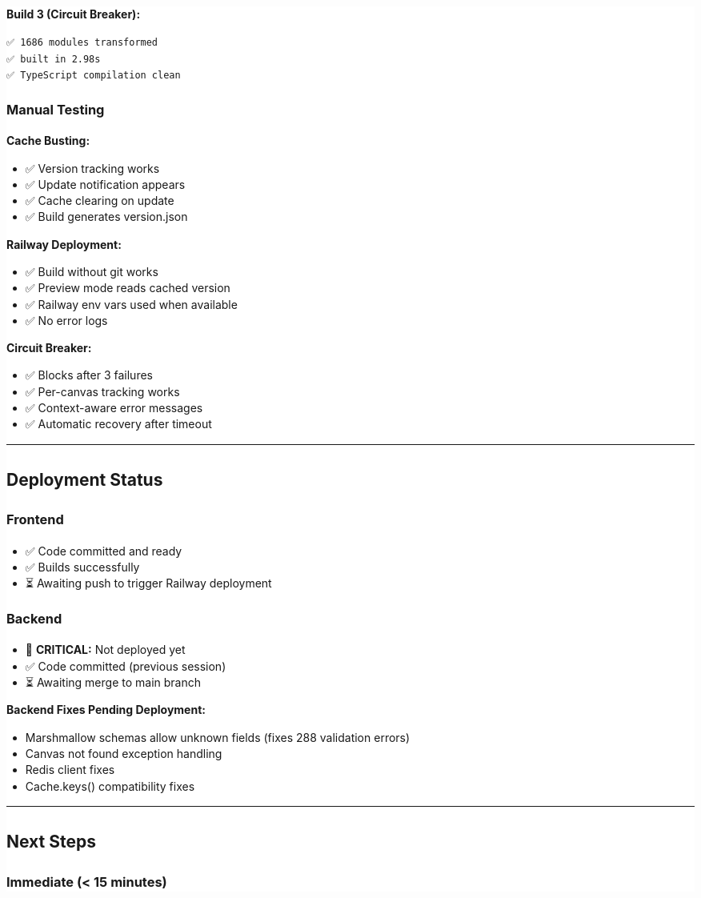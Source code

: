 **Build 3 (Circuit Breaker):**
```
✅ 1686 modules transformed
✅ built in 2.98s
✅ TypeScript compilation clean
```

### Manual Testing

**Cache Busting:**
- ✅ Version tracking works
- ✅ Update notification appears
- ✅ Cache clearing on update
- ✅ Build generates version.json

**Railway Deployment:**
- ✅ Build without git works
- ✅ Preview mode reads cached version
- ✅ Railway env vars used when available
- ✅ No error logs

**Circuit Breaker:**
- ✅ Blocks after 3 failures
- ✅ Per-canvas tracking works
- ✅ Context-aware error messages
- ✅ Automatic recovery after timeout

---

## Deployment Status

### Frontend
- ✅ Code committed and ready
- ✅ Builds successfully
- ⏳ Awaiting push to trigger Railway deployment

### Backend
- 🔴 **CRITICAL:** Not deployed yet
- ✅ Code committed (previous session)
- ⏳ Awaiting merge to main branch

**Backend Fixes Pending Deployment:**
- Marshmallow schemas allow unknown fields (fixes 288 validation errors)
- Canvas not found exception handling
- Redis client fixes
- Cache.keys() compatibility fixes

---

## Next Steps

### Immediate (< 15 minutes)
